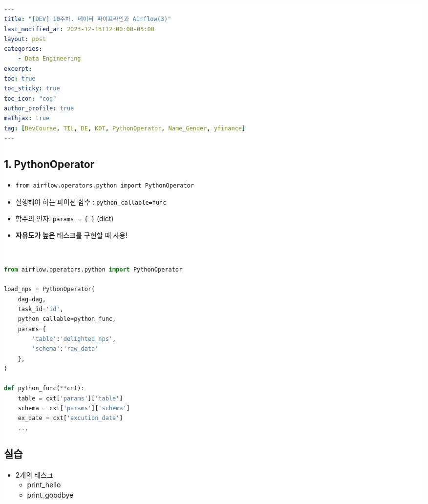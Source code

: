 ```yaml
---
title: "[DEV] 10주차. 데이터 파이프라인과 Airflow(3)"
last_modified_at: 2023-12-13T12:00:00-05:00
layout: post
categories:
    - Data Engineering
excerpt: 
toc: true
toc_sticky: true
toc_icon: "cog"
author_profile: true
mathjax: true
tag: [DevCourse, TIL, DE, KDT, PythonOperator, Name_Gender, yfinance]
---
```


## 1. PythonOperator

- `from airflow.operators.python import PythonOperator`

- 실행해야 하는 파이썬 함수 : `python_callable=func`
- 함수의 인자: `params = { }` (dict)

- **자유도가 높은** 태스크를 구현할 때 사용!

<br>

```python
from airflow.operators.python import PythonOperator

load_nps = PythonOperator(
    dag=dag,
    task_id='id',
    python_callable=python_func,
    params={
        'table':'delighted_nps',
        'schema':'raw_data'
    },
)

def python_func(**cnt):
    table = cxt['params']['table']
    schema = cxt['params']['schema']
    ex_date = cxt['excution_date']
    ...
```

## 실습

- 2개의 태스크
    - print_hello
    - print_goodbye
